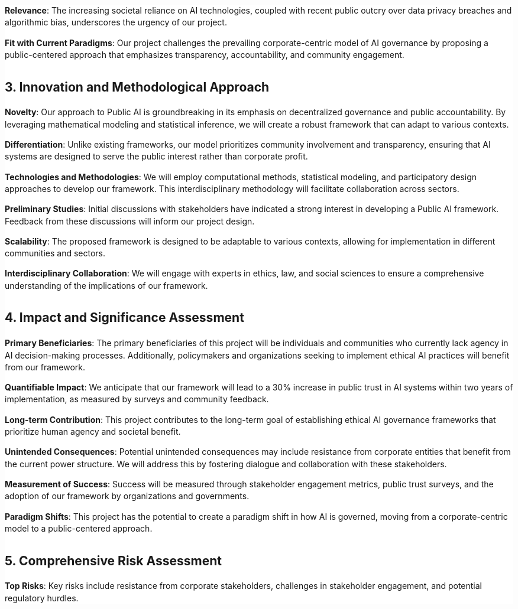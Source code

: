 **Relevance**: The increasing societal reliance on AI technologies, coupled with recent public outcry over data privacy breaches and algorithmic bias, underscores the urgency of our project.

**Fit with Current Paradigms**: Our project challenges the prevailing corporate-centric model of AI governance by proposing a public-centered approach that emphasizes transparency, accountability, and community engagement.

## 3. Innovation and Methodological Approach

**Novelty**: Our approach to Public AI is groundbreaking in its emphasis on decentralized governance and public accountability. By leveraging mathematical modeling and statistical inference, we will create a robust framework that can adapt to various contexts.

**Differentiation**: Unlike existing frameworks, our model prioritizes community involvement and transparency, ensuring that AI systems are designed to serve the public interest rather than corporate profit.

**Technologies and Methodologies**: We will employ computational methods, statistical modeling, and participatory design approaches to develop our framework. This interdisciplinary methodology will facilitate collaboration across sectors.

**Preliminary Studies**: Initial discussions with stakeholders have indicated a strong interest in developing a Public AI framework. Feedback from these discussions will inform our project design.

**Scalability**: The proposed framework is designed to be adaptable to various contexts, allowing for implementation in different communities and sectors.

**Interdisciplinary Collaboration**: We will engage with experts in ethics, law, and social sciences to ensure a comprehensive understanding of the implications of our framework.

## 4. Impact and Significance Assessment

**Primary Beneficiaries**: The primary beneficiaries of this project will be individuals and communities who currently lack agency in AI decision-making processes. Additionally, policymakers and organizations seeking to implement ethical AI practices will benefit from our framework.

**Quantifiable Impact**: We anticipate that our framework will lead to a 30% increase in public trust in AI systems within two years of implementation, as measured by surveys and community feedback.

**Long-term Contribution**: This project contributes to the long-term goal of establishing ethical AI governance frameworks that prioritize human agency and societal benefit.

**Unintended Consequences**: Potential unintended consequences may include resistance from corporate entities that benefit from the current power structure. We will address this by fostering dialogue and collaboration with these stakeholders.

**Measurement of Success**: Success will be measured through stakeholder engagement metrics, public trust surveys, and the adoption of our framework by organizations and governments.

**Paradigm Shifts**: This project has the potential to create a paradigm shift in how AI is governed, moving from a corporate-centric model to a public-centered approach.

## 5. Comprehensive Risk Assessment

**Top Risks**: Key risks include resistance from corporate stakeholders, challenges in stakeholder engagement, and potential regulatory hurdles.
